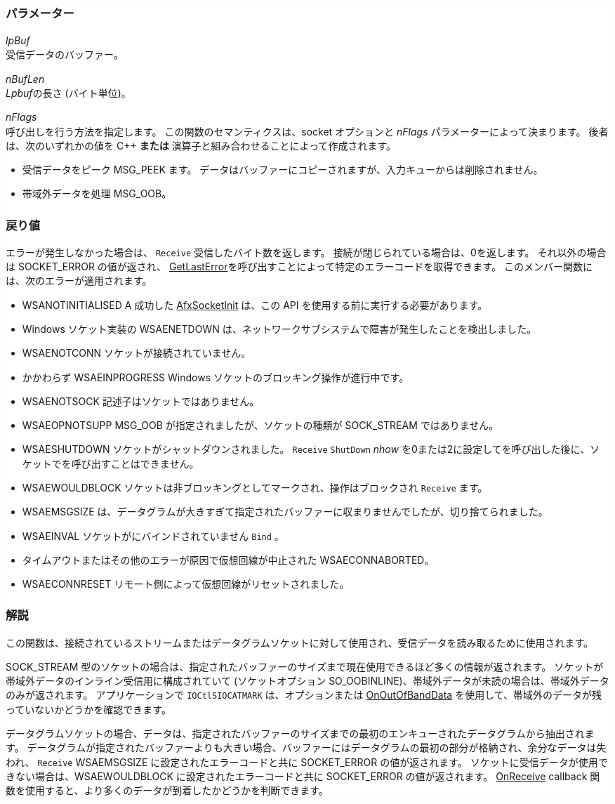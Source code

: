 ### <a name="parameters"></a>パラメーター

*lpBuf*<br/>
受信データのバッファー。

*nBufLen*<br/>
*Lpbuf*の長さ (バイト単位)。

*nFlags*<br/>
呼び出しを行う方法を指定します。 この関数のセマンティクスは、socket オプションと *nFlags* パラメーターによって決まります。 後者は、次のいずれかの値を C++ **または** 演算子と組み合わせることによって作成されます。

- 受信データをピーク MSG_PEEK ます。 データはバッファーにコピーされますが、入力キューからは削除されません。

- 帯域外データを処理 MSG_OOB。

### <a name="return-value"></a>戻り値

エラーが発生しなかった場合は、 `Receive` 受信したバイト数を返します。 接続が閉じられている場合は、0を返します。 それ以外の場合は SOCKET_ERROR の値が返され、 [GetLastError](#getlasterror)を呼び出すことによって特定のエラーコードを取得できます。 このメンバー関数には、次のエラーが適用されます。

- WSANOTINITIALISED A 成功した [AfxSocketInit](../../mfc/reference/application-information-and-management.md#afxsocketinit) は、この API を使用する前に実行する必要があります。

- Windows ソケット実装の WSAENETDOWN は、ネットワークサブシステムで障害が発生したことを検出しました。

- WSAENOTCONN ソケットが接続されていません。

- かかわらず WSAEINPROGRESS Windows ソケットのブロッキング操作が進行中です。

- WSAENOTSOCK 記述子はソケットではありません。

- WSAEOPNOTSUPP MSG_OOB が指定されましたが、ソケットの種類が SOCK_STREAM ではありません。

- WSAESHUTDOWN ソケットがシャットダウンされました。 `Receive` `ShutDown` *nhow* を0または2に設定してを呼び出した後に、ソケットでを呼び出すことはできません。

- WSAEWOULDBLOCK ソケットは非ブロッキングとしてマークされ、操作はブロックされ `Receive` ます。

- WSAEMSGSIZE は、データグラムが大きすぎて指定されたバッファーに収まりませんでしたが、切り捨てられました。

- WSAEINVAL ソケットがにバインドされていません `Bind` 。

- タイムアウトまたはその他のエラーが原因で仮想回線が中止された WSAECONNABORTED。

- WSAECONNRESET リモート側によって仮想回線がリセットされました。

### <a name="remarks"></a>解説

この関数は、接続されているストリームまたはデータグラムソケットに対して使用され、受信データを読み取るために使用されます。

SOCK_STREAM 型のソケットの場合は、指定されたバッファーのサイズまで現在使用できるほど多くの情報が返されます。 ソケットが帯域外データのインライン受信用に構成されていて (ソケットオプション SO_OOBINLINE)、帯域外データが未読の場合は、帯域外データのみが返されます。 アプリケーションで `IOCtlSIOCATMARK` は、オプションまたは [OnOutOfBandData](#onoutofbanddata) を使用して、帯域外のデータが残っていないかどうかを確認できます。

データグラムソケットの場合、データは、指定されたバッファーのサイズまでの最初のエンキューされたデータグラムから抽出されます。 データグラムが指定されたバッファーよりも大きい場合、バッファーにはデータグラムの最初の部分が格納され、余分なデータは失われ、 `Receive` WSAEMSGSIZE に設定されたエラーコードと共に SOCKET_ERROR の値が返されます。 ソケットに受信データが使用できない場合は、WSAEWOULDBLOCK に設定されたエラーコードと共に SOCKET_ERROR の値が返されます。 [OnReceive](#onreceive) callback 関数を使用すると、より多くのデータが到着したかどうかを判断できます。

